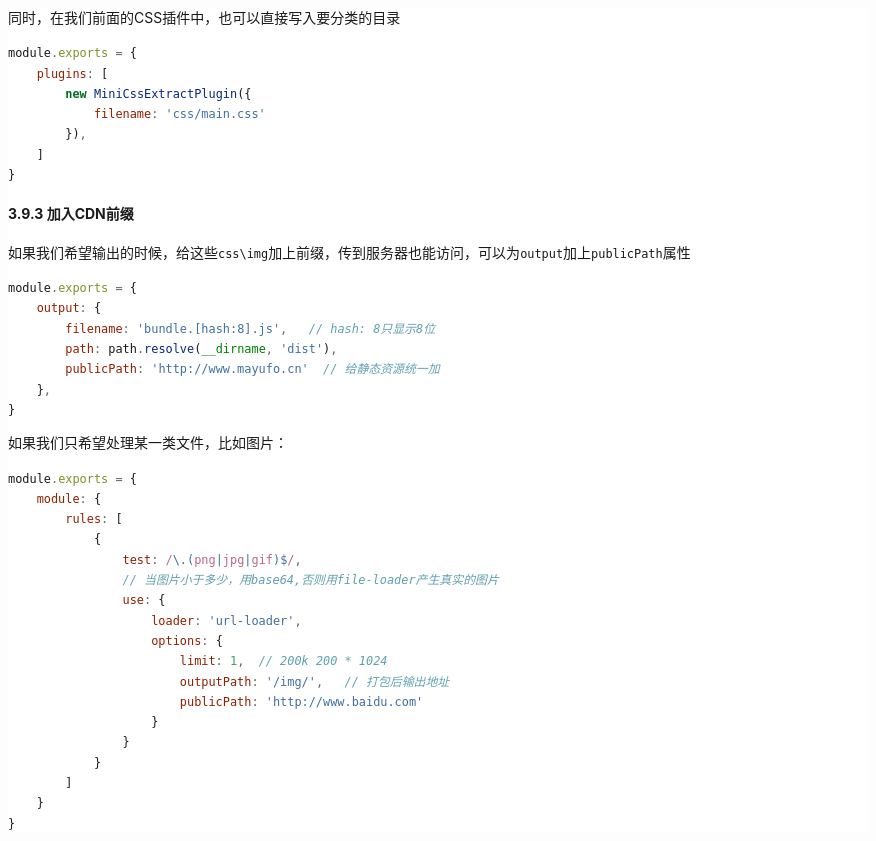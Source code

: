 

同时，在我们前面的CSS插件中，也可以直接写入要分类的目录



```js
module.exports = {
    plugins: [
        new MiniCssExtractPlugin({
            filename: 'css/main.css'
        }),
    ]
}
```



#### 3.9.3 加入CDN前缀



如果我们希望输出的时候，给这些`css\img`加上前缀，传到服务器也能访问，可以为`output`加上`publicPath`属性



```js
module.exports = {
    output: {
        filename: 'bundle.[hash:8].js',   // hash: 8只显示8位
        path: path.resolve(__dirname, 'dist'),
        publicPath: 'http://www.mayufo.cn'  // 给静态资源统一加
    },
}
```



如果我们只希望处理某一类文件，比如图片：

```js
module.exports = {
    module: {
        rules: [
            {
                test: /\.(png|jpg|gif)$/,
                // 当图片小于多少，用base64,否则用file-loader产生真实的图片
                use: {
                    loader: 'url-loader',
                    options: {
                        limit: 1,  // 200k 200 * 1024
                        outputPath: '/img/',   // 打包后输出地址
                        publicPath: 'http://www.baidu.com'
                    }
                }
            }
        ]
    }
}
```
